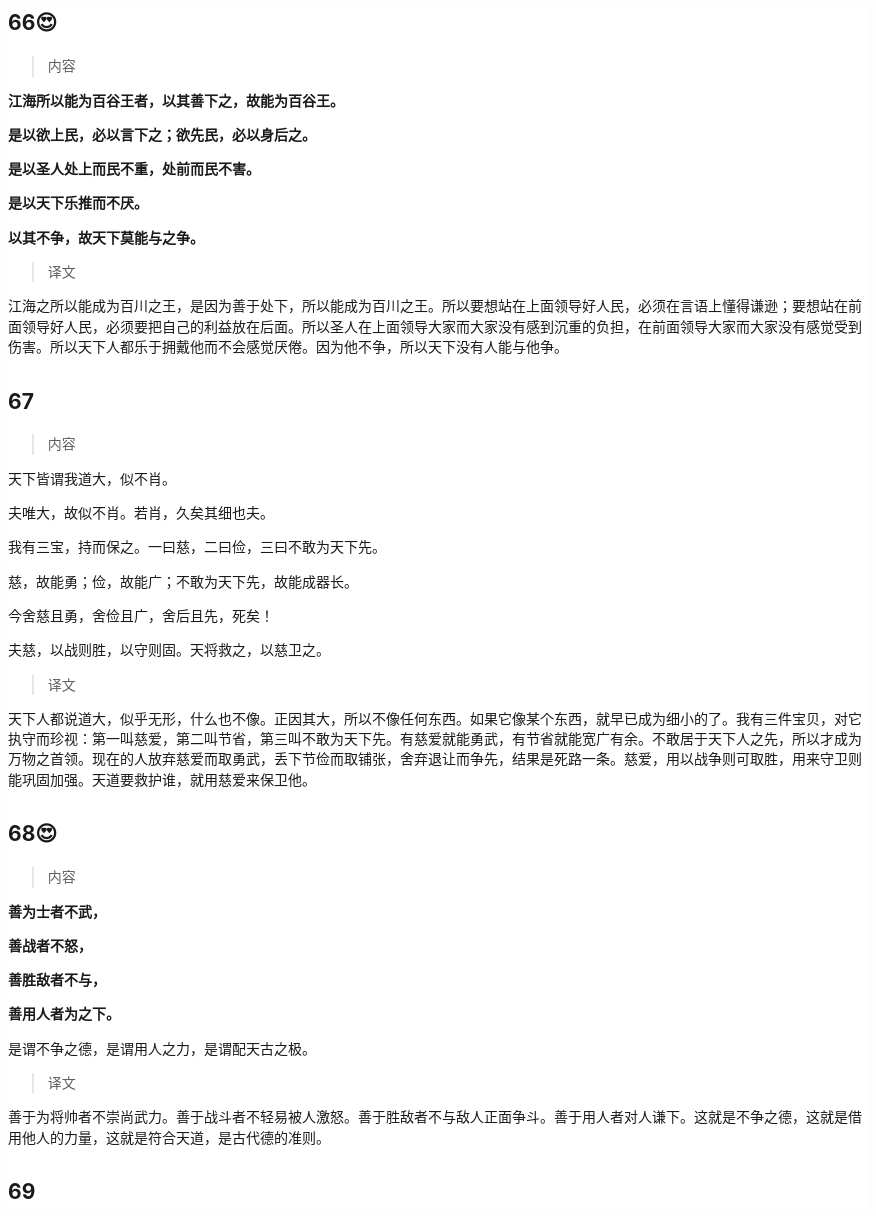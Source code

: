 ## 66😍

> 内容

**江海所以能为百谷王者，以其善下之，故能为百谷王。**

**是以欲上民，必以言下之；欲先民，必以身后之。**

**是以圣人处上而民不重，处前而民不害。**

**是以天下乐推而不厌。**

**以其不争，故天下莫能与之争。**

> 译文

江海之所以能成为百川之王，是因为善于处下，所以能成为百川之王。所以要想站在上面领导好人民，必须在言语上懂得谦逊；要想站在前面领导好人民，必须要把自己的利益放在后面。所以圣人在上面领导大家而大家没有感到沉重的负担，在前面领导大家而大家没有感觉受到伤害。所以天下人都乐于拥戴他而不会感觉厌倦。因为他不争，所以天下没有人能与他争。

## 67

> 内容

天下皆谓我道大，似不肖。

夫唯大，故似不肖。若肖，久矣其细也夫。

我有三宝，持而保之。一曰慈，二曰俭，三曰不敢为天下先。

慈，故能勇；俭，故能广；不敢为天下先，故能成器长。

今舍慈且勇，舍俭且广，舍后且先，死矣！

夫慈，以战则胜，以守则固。天将救之，以慈卫之。

> 译文

天下人都说道大，似乎无形，什么也不像。正因其大，所以不像任何东西。如果它像某个东西，就早已成为细小的了。我有三件宝贝，对它执守而珍视：第一叫慈爱，第二叫节省，第三叫不敢为天下先。有慈爱就能勇武，有节省就能宽广有余。不敢居于天下人之先，所以才成为万物之首领。现在的人放弃慈爱而取勇武，丢下节俭而取铺张，舍弃退让而争先，结果是死路一条。慈爱，用以战争则可取胜，用来守卫则能巩固加强。天道要救护谁，就用慈爱来保卫他。

## 68😍

> 内容

**善为士者不武，**

**善战者不怒，**

**善胜敌者不与，**

**善用人者为之下。**

是谓不争之德，是谓用人之力，是谓配天古之极。

> 译文

善于为将帅者不崇尚武力。善于战斗者不轻易被人激怒。善于胜敌者不与敌人正面争斗。善于用人者对人谦下。这就是不争之德，这就是借用他人的力量，这就是符合天道，是古代德的准则。

## 69
